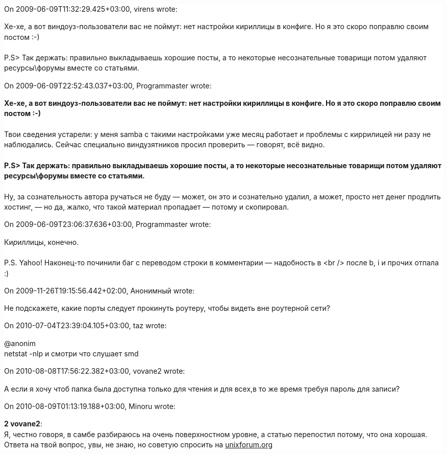 <div class='hakyll-convert-comment'>
<p class='hakyll-convert-comment-date'>On 2009-06-09T11:32:29.425+03:00, virens wrote:</p>
<p class='hakyll-convert-comment-body'>
Хе-хе, а вот виндоуз-пользователи вас не поймут: нет настройки кириллицы в конфиге. Но я это скоро поправлю своим постом :-)<br /><br />P.S&gt; Так держать: правильно выкладываешь хорошие посты, а то некоторые несознательные товарищи потом удаляют ресурсы\форумы вместе со статьями.
</p>
</div>

<div class='hakyll-convert-comment'>
<p class='hakyll-convert-comment-date'>On 2009-06-09T22:52:43.037+03:00, Programmaster wrote:</p>
<p class='hakyll-convert-comment-body'>
<b>Хе-хе, а вот виндоуз-пользователи вас не поймут: нет настройки кириллицы в конфиге. Но я это скоро поправлю своим постом :-)</b><br><br />Твои сведения устарели: у меня samba с такими настройками уже месяц работает и проблемы с киррилицей ни разу не наблюдались. Сейчас специально виндузятников просил проверить — говорят, всё видно.<br /><br /><b>P.S&gt; Так держать: правильно выкладываешь хорошие посты, а то некоторые несознательные товарищи потом удаляют ресурсы\форумы вместе со статьями.</b><br><br />Ну, за сознательность автора ручаться не буду — может, он это и сознательно удалил, а может, просто нет денег продлить хостинг, — но да, жалко, что такой материал пропадает — потому и скопировал.
</p>
</div>

<div class='hakyll-convert-comment'>
<p class='hakyll-convert-comment-date'>On 2009-06-09T23:06:37.636+03:00, Programmaster wrote:</p>
<p class='hakyll-convert-comment-body'>
Ки<i>р</i>ил<i>л</i>ицы, конечно.<br /><br />P.S. Yahoo! Наконец-то починили баг с переводом строки в комментарии — надобность в &lt;br /&gt; после b, i и прочих отпала :)
</p>
</div>

<div class='hakyll-convert-comment'>
<p class='hakyll-convert-comment-date'>On 2009-11-26T19:15:56.442+02:00, Анонимный wrote:</p>
<p class='hakyll-convert-comment-body'>
Не подскажете, какие порты следует прокинуть роутеру, чтобы видеть вне роутерной сети?
</p>
</div>

<div class='hakyll-convert-comment'>
<p class='hakyll-convert-comment-date'>On 2010-07-04T23:39:04.105+03:00, taz wrote:</p>
<p class='hakyll-convert-comment-body'>
@anonim <br />netstat -nlp и смотри что слушает smd
</p>
</div>

<div class='hakyll-convert-comment'>
<p class='hakyll-convert-comment-date'>On 2010-08-08T17:56:22.382+03:00, vovane2 wrote:</p>
<p class='hakyll-convert-comment-body'>
А если я хочу чтоб папка была доступна только для чтения и для всех,в то же время требуя пароль для записи?
</p>
</div>

<div class='hakyll-convert-comment'>
<p class='hakyll-convert-comment-date'>On 2010-08-09T01:13:19.188+03:00, Minoru wrote:</p>
<p class='hakyll-convert-comment-body'>
<b>2 vovane2</b>:<br />Я, честно говоря, в самбе разбираюсь на очень поверхностном уровне, а статью перепостил потому, что она хорошая. Ответа на твой вопрос, увы, не знаю, но советую спросить на <a href="unixforum.org" rel="nofollow">unixforum.org</a>
</p>
</div>
